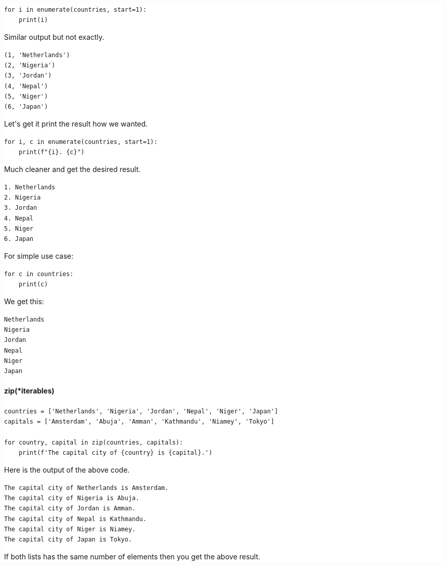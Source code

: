     for i in enumerate(countries, start=1):
        print(i)

Similar output but not exactly.

    (1, 'Netherlands')
    (2, 'Nigeria')
    (3, 'Jordan')
    (4, 'Nepal')
    (5, 'Niger')
    (6, 'Japan')

Let's get it print the result how we wanted.

    for i, c in enumerate(countries, start=1):
        print(f"{i}. {c}")

Much cleaner and get the desired result.

    1. Netherlands
    2. Nigeria
    3. Jordan
    4. Nepal
    5. Niger
    6. Japan

For simple use case:

    for c in countries:
        print(c)

We get this:

    Netherlands
    Nigeria
    Jordan
    Nepal
    Niger
    Japan

#### zip(*iterables)

    countries = ['Netherlands', 'Nigeria', 'Jordan', 'Nepal', 'Niger', 'Japan']
    capitals = ['Amsterdam', 'Abuja', 'Amman', 'Kathmandu', 'Niamey', 'Tokyo']

    for country, capital in zip(countries, capitals):
        print(f'The capital city of {country} is {capital}.')

Here is the output of the above code.

    The capital city of Netherlands is Amsterdam.
    The capital city of Nigeria is Abuja.
    The capital city of Jordan is Amman.
    The capital city of Nepal is Kathmandu.
    The capital city of Niger is Niamey.
    The capital city of Japan is Tokyo.

If both lists has the same number of elements then you get the above result.
